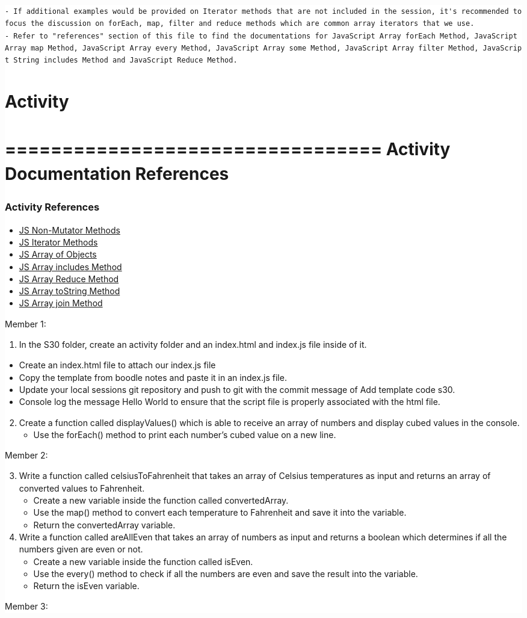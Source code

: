     - If additional examples would be provided on Iterator methods that are not included in the session, it's recommended to focus the discussion on forEach, map, filter and reduce methods which are common array iterators that we use.
    - Refer to "references" section of this file to find the documentations for JavaScript Array forEach Method, JavaScript Array map Method, JavaScript Array every Method, JavaScript Array some Method, JavaScript Array filter Method, JavaScript String includes Method and JavaScript Reduce Method.

# Activity
=================================
Activity Documentation References
=================================

### Activity References
- [JS Non-Mutator Methods](https://dev.to/ibrahima92/javascript-array-methods-mutator-vs-non-mutator-15e2)
- [JS Iterator Methods](https://www.w3schools.com/js/js_array_iteration.asp)
- [JS Array of Objects](https://www.freecodecamp.org/news/javascript-array-of-objects-tutorial-how-to-create-update-and-loop-through-objects-using-js-array-methods/)
- [JS Array includes Method](https://www.w3schools.com/jsref/jsref_includes_array.asp)
- [JS Array Reduce Method](https://www.w3schools.com/jsref/jsref_reduce.asp)
- [JS Array toString Method](https://www.w3schools.com/jsref/jsref_tostring_array.asp)
- [JS Array join Method](https://www.w3schools.com/jsref/jsref_join.asp)

Member 1:

1. In the S30 folder, create an activity folder and an index.html and index.js file inside of it.
- Create an index.html file to attach our index.js file
- Copy the template from boodle notes and paste it in an index.js file.
- Update your local sessions git repository and push to git with the commit message of Add template code s30.
- Console log the message Hello World to ensure that the script file is properly associated with the html file.
2. Create a function called displayValues() which is able to receive an array of numbers and display cubed values in the console.
     -  Use the forEach() method to print each number’s cubed value on a new line.

Member 2:

3. Write a function called celsiusToFahrenheit that takes an array of Celsius temperatures as input and returns an array of converted values to Fahrenheit.
    - Create a new variable inside the function called convertedArray.
    - Use the map() method to convert each temperature to Fahrenheit and save it into the variable. 
    - Return the convertedArray variable.
4. Write a function called areAllEven that takes an array of numbers as input and returns a boolean which determines if all the numbers given are even or not.
    - Create a new variable inside the function called isEven.
    - Use the every() method to check if all the numbers are even and save the result into the variable. 
    - Return the isEven variable.

Member 3:
